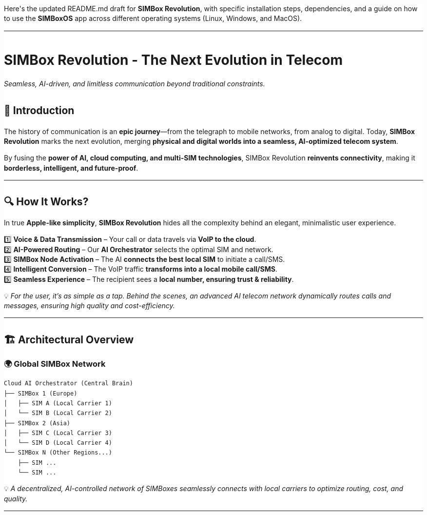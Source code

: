 Here's the updated README.md draft for **SIMBox Revolution**, with specific installation steps, dependencies, and a guide on how to use the **SIMBoxOS** app across different operating systems (Linux, Windows, and MacOS).

---

# SIMBox Revolution - The Next Evolution in Telecom

*Seamless, AI-driven, and limitless communication beyond traditional constraints.*

## 🚀 Introduction
The history of communication is an **epic journey**—from the telegraph to mobile networks, from analog to digital. Today, **SIMBox Revolution** marks the next evolution, merging **physical and digital worlds into a seamless, AI-optimized telecom system**.

By fusing the **power of AI, cloud computing, and multi-SIM technologies**, SIMBox Revolution **reinvents connectivity**, making it **borderless, intelligent, and future-proof**.

---

## 🔍 How It Works?
In true **Apple-like simplicity**, **SIMBox Revolution** hides all the complexity behind an elegant, minimalistic user experience.

1️⃣ **Voice & Data Transmission** – Your call or data travels via **VoIP to the cloud**.  
2️⃣ **AI-Powered Routing** – Our **AI Orchestrator** selects the optimal SIM and network.  
3️⃣ **SIMBox Node Activation** – The AI **connects the best local SIM** to initiate a call/SMS.  
4️⃣ **Intelligent Conversion** – The VoIP traffic **transforms into a local mobile call/SMS**.  
5️⃣ **Seamless Experience** – The recipient sees a **local number, ensuring trust & reliability**.  

💡 *For the user, it’s as simple as a tap. Behind the scenes, an advanced AI telecom network dynamically routes calls and messages, ensuring high quality and cost-efficiency.*

---

## 🏗 Architectural Overview

### **🌍 Global SIMBox Network**
```plaintext
Cloud AI Orchestrator (Central Brain)
├── SIMBox 1 (Europe)
│   ├── SIM A (Local Carrier 1)
│   └── SIM B (Local Carrier 2)
├── SIMBox 2 (Asia)
│   ├── SIM C (Local Carrier 3)
│   └── SIM D (Local Carrier 4)
└── SIMBox N (Other Regions...)
    ├── SIM ... 
    └── SIM ... 
```
💡 *A decentralized, AI-controlled network of SIMBoxes seamlessly connects with local carriers to optimize routing, cost, and quality.*

---